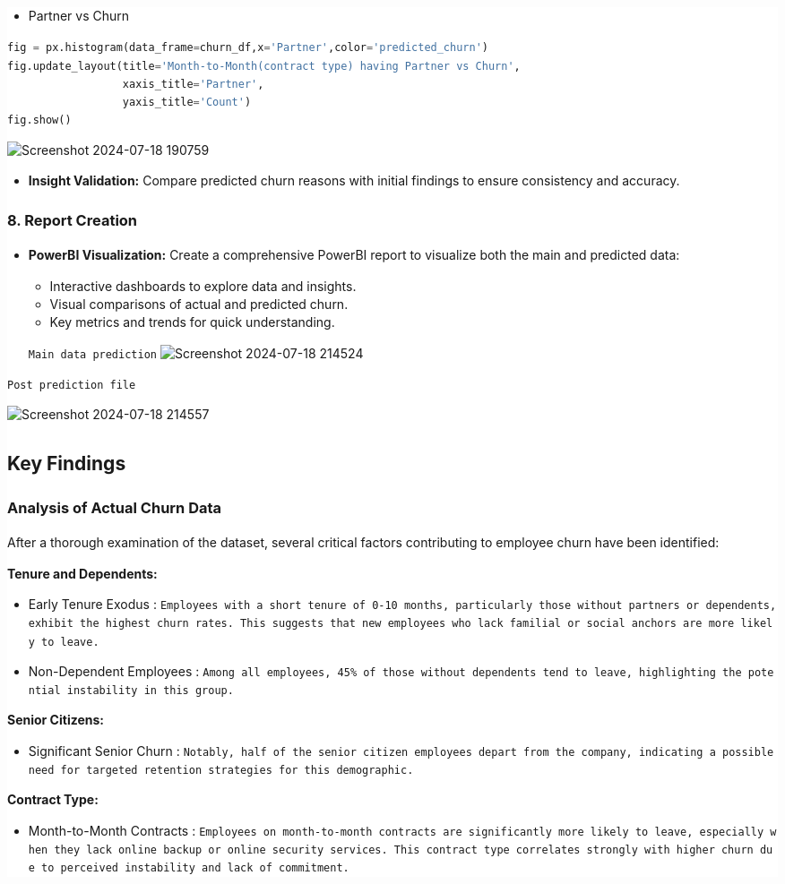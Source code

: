 - Partner vs Churn
```python
fig = px.histogram(data_frame=churn_df,x='Partner',color='predicted_churn')
fig.update_layout(title='Month-to-Month(contract type) having Partner vs Churn',
                  xaxis_title='Partner',
                  yaxis_title='Count')
fig.show()
```
![Screenshot 2024-07-18 190759](https://github.com/user-attachments/assets/86b503a3-c3ac-4127-a097-94476e8b01c5)

- **Insight Validation:** Compare predicted churn reasons with initial findings to ensure consistency and accuracy.

### 8. Report Creation

- **PowerBI Visualization:** Create a comprehensive PowerBI report to visualize both the main and predicted data:
  - Interactive dashboards to explore data and insights.
  - Visual comparisons of actual and predicted churn.
  - Key metrics and trends for quick understanding.

  `Main data prediction`
  ![Screenshot 2024-07-18 214524](https://github.com/user-attachments/assets/7a4c8f5d-8cb6-4e30-9d3e-11eae702cf4a)

`Post prediction file`

![Screenshot 2024-07-18 214557](https://github.com/user-attachments/assets/1346c6d4-33a5-4f7b-b860-e3640a38b130)

## Key Findings

### Analysis of Actual Churn Data

After a thorough examination of the dataset, several critical factors contributing to employee churn have been identified:

**Tenure and Dependents:**

 * Early Tenure Exodus : `Employees with a short tenure of 0-10 months, particularly those without partners or dependents, exhibit the highest churn rates. This suggests that new employees who lack familial or social anchors are more likely to leave.`

* Non-Dependent Employees : `Among all employees, 45% of those without dependents tend to leave, highlighting the potential instability in this group.`

**Senior Citizens:**

* Significant Senior Churn : `Notably, half of the senior citizen employees depart from the company, indicating a possible need for targeted retention strategies for this demographic.`

**Contract Type:**

* Month-to-Month Contracts : `Employees on month-to-month contracts are significantly more likely to leave, especially when they lack online backup or online security services. This contract type correlates strongly with higher churn due to perceived instability and lack of commitment.`
